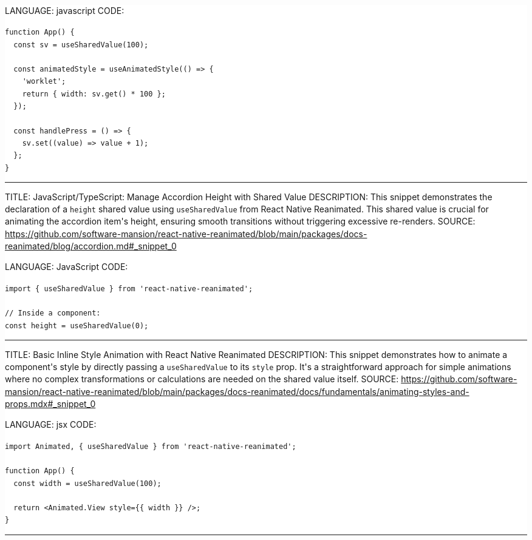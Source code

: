 LANGUAGE: javascript
CODE:

```
function App() {
  const sv = useSharedValue(100);

  const animatedStyle = useAnimatedStyle(() => {
    'worklet';
    return { width: sv.get() * 100 };
  });

  const handlePress = () => {
    sv.set((value) => value + 1);
  };
}
```

---

TITLE: JavaScript/TypeScript: Manage Accordion Height with Shared Value
DESCRIPTION: This snippet demonstrates the declaration of a `height` shared value using `useSharedValue` from React Native Reanimated. This shared value is crucial for animating the accordion item's height, ensuring smooth transitions without triggering excessive re-renders.
SOURCE: https://github.com/software-mansion/react-native-reanimated/blob/main/packages/docs-reanimated/blog/accordion.md#_snippet_0

LANGUAGE: JavaScript
CODE:

```
import { useSharedValue } from 'react-native-reanimated';

// Inside a component:
const height = useSharedValue(0);
```

---

TITLE: Basic Inline Style Animation with React Native Reanimated
DESCRIPTION: This snippet demonstrates how to animate a component's style by directly passing a `useSharedValue` to its `style` prop. It's a straightforward approach for simple animations where no complex transformations or calculations are needed on the shared value itself.
SOURCE: https://github.com/software-mansion/react-native-reanimated/blob/main/packages/docs-reanimated/docs/fundamentals/animating-styles-and-props.mdx#_snippet_0

LANGUAGE: jsx
CODE:

```
import Animated, { useSharedValue } from 'react-native-reanimated';

function App() {
  const width = useSharedValue(100);

  return <Animated.View style={{ width }} />;
}
```

---